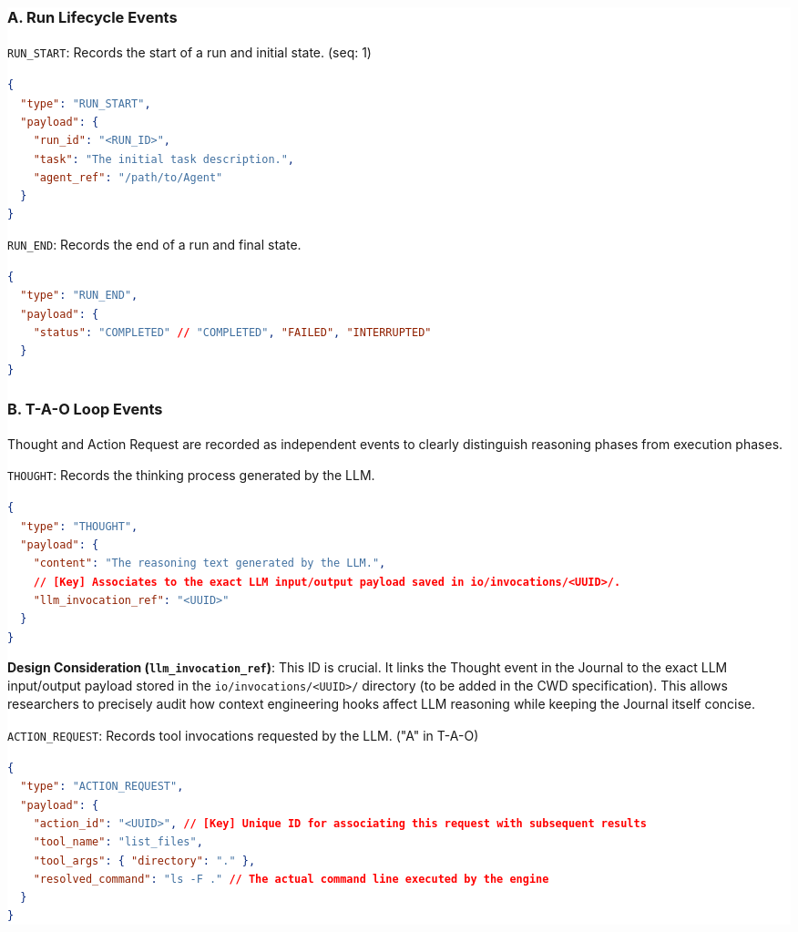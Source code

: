 ### A. Run Lifecycle Events

`RUN_START`: Records the start of a run and initial state. (seq: 1)

```json
{
  "type": "RUN_START",
  "payload": {
    "run_id": "<RUN_ID>",
    "task": "The initial task description.",
    "agent_ref": "/path/to/Agent"
  }
}
```

`RUN_END`: Records the end of a run and final state.

```json
{
  "type": "RUN_END",
  "payload": {
    "status": "COMPLETED" // "COMPLETED", "FAILED", "INTERRUPTED"
  }
}
```

### B. T-A-O Loop Events

Thought and Action Request are recorded as independent events to clearly distinguish reasoning phases from execution phases.

`THOUGHT`: Records the thinking process generated by the LLM.

```json
{
  "type": "THOUGHT",
  "payload": {
    "content": "The reasoning text generated by the LLM.",
    // [Key] Associates to the exact LLM input/output payload saved in io/invocations/<UUID>/.
    "llm_invocation_ref": "<UUID>"
  }
}
```

**Design Consideration (`llm_invocation_ref`)**: This ID is crucial. It links the Thought event in the Journal to the exact LLM input/output payload stored in the `io/invocations/<UUID>/` directory (to be added in the CWD specification). This allows researchers to precisely audit how context engineering hooks affect LLM reasoning while keeping the Journal itself concise.

`ACTION_REQUEST`: Records tool invocations requested by the LLM. ("A" in T-A-O)

```json
{
  "type": "ACTION_REQUEST",
  "payload": {
    "action_id": "<UUID>", // [Key] Unique ID for associating this request with subsequent results
    "tool_name": "list_files",
    "tool_args": { "directory": "." },
    "resolved_command": "ls -F ." // The actual command line executed by the engine
  }
}
```
